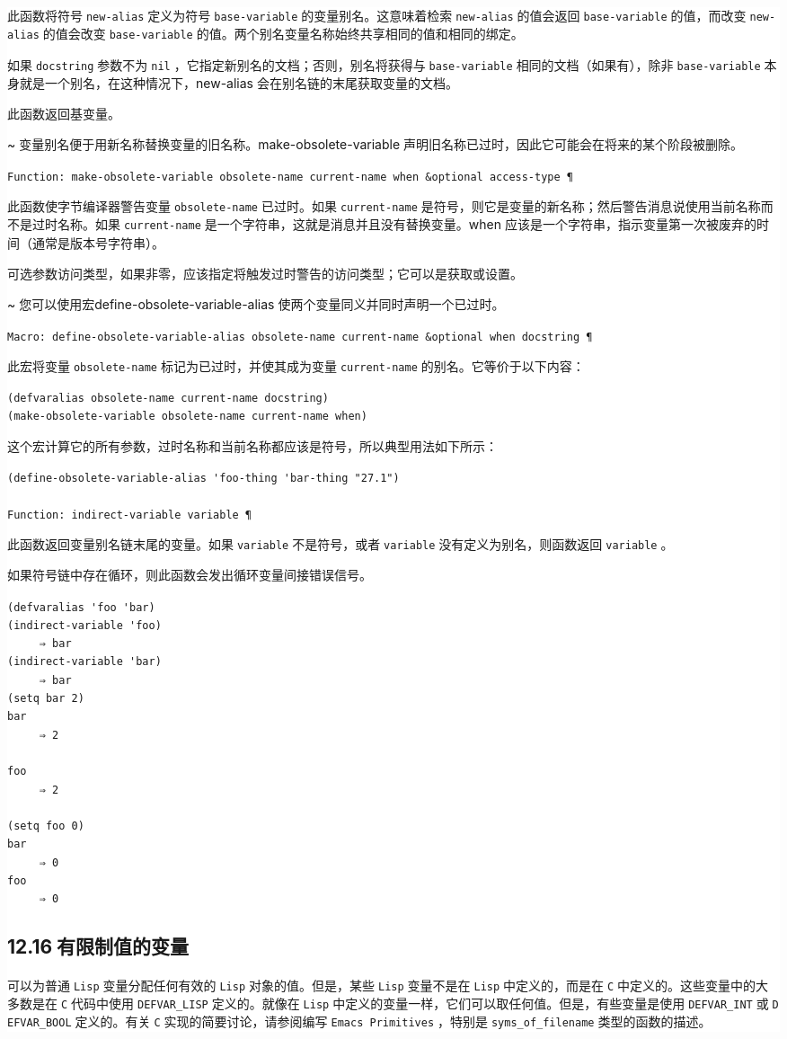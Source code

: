 此函数将符号 `new-alias` 定义为符号 `base-variable` 的变量别名。这意味着检索 `new-alias` 的值会返回 `base-variable` 的值，而改变 `new-alias` 的值会改变 `base-variable` 的值。两个别名变量名称始终共享相同的值和相同的绑定。

如果 `docstring` 参数不为 `nil`  ，它指定新别名的文档；否则，别名将获得与 `base-variable` 相同的文档（如果有），除非 `base-variable` 本身就是一个别名，在这种情况下，new-alias 会在别名链的末尾获取变量的文档。

此函数返回基变量。

~ 变量别名便于用新名称替换变量的旧名称。make-obsolete-variable 声明旧名称已过时，因此它可能会在将来的某个阶段被删除。

    Function: make-obsolete-variable obsolete-name current-name when &optional access-type ¶

此函数使字节编译器警告变量 `obsolete-name` 已过时。如果 `current-name` 是符号，则它是变量的新名称；然后警告消息说使用当前名称而不是过时名称。如果 `current-name` 是一个字符串，这就是消息并且没有替换变量。when 应该是一个字符串，指示变量第一次被废弃的时间（通常是版本号字符串）。

可选参数访问类型，如果非零，应该指定将触发过时警告的访问类型；它可以是获取或设置。

~ 您可以使用宏define-obsolete-variable-alias 使两个变量同义并同时声明一个已过时。

    Macro: define-obsolete-variable-alias obsolete-name current-name &optional when docstring ¶

此宏将变量 `obsolete-name` 标记为已过时，并使其成为变量 `current-name` 的别名。它等价于以下内容：

    (defvaralias obsolete-name current-name docstring)
    (make-obsolete-variable obsolete-name current-name when)

这个宏计算它的所有参数，过时名称和当前名称都应该是符号，所以典型用法如下所示：

    (define-obsolete-variable-alias 'foo-thing 'bar-thing "27.1")

    Function: indirect-variable variable ¶

此函数返回变量别名链末尾的变量。如果 `variable` 不是符号，或者 `variable` 没有定义为别名，则函数返回 `variable` 。

如果符号链中存在循环，则此函数会发出循环变量间接错误信号。

    (defvaralias 'foo 'bar)
    (indirect-variable 'foo)
         ⇒ bar
    (indirect-variable 'bar)
         ⇒ bar
    (setq bar 2)
    bar
         ⇒ 2
    
    foo
         ⇒ 2
    
    (setq foo 0)
    bar
         ⇒ 0
    foo
         ⇒ 0


<a id="org5f0dbff"></a>

## 12.16 有限制值的变量

可以为普通 `Lisp` 变量分配任何有效的 `Lisp` 对象的值。但是，某些 `Lisp` 变量不是在 `Lisp` 中定义的，而是在 `C` 中定义的。这些变量中的大多数是在 `C` 代码中使用 `DEFVAR_LISP` 定义的。就像在 `Lisp` 中定义的变量一样，它们可以取任何值。但是，有些变量是使用 `DEFVAR_INT` 或 `DEFVAR_BOOL` 定义的。有关 `C` 实现的简要讨论，请参阅编写 `Emacs Primitives` ，特别是 `syms_of_filename` 类型的函数的描述。
